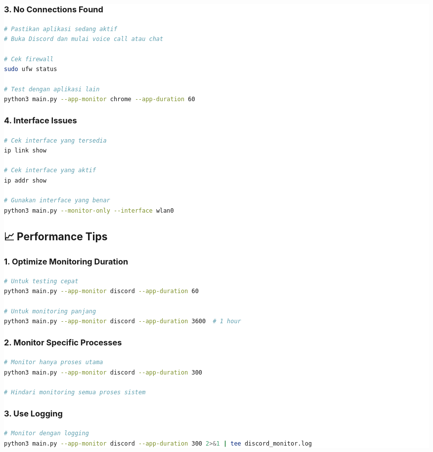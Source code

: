 ### 3. No Connections Found

```bash
# Pastikan aplikasi sedang aktif
# Buka Discord dan mulai voice call atau chat

# Cek firewall
sudo ufw status

# Test dengan aplikasi lain
python3 main.py --app-monitor chrome --app-duration 60
```

### 4. Interface Issues

```bash
# Cek interface yang tersedia
ip link show

# Cek interface yang aktif
ip addr show

# Gunakan interface yang benar
python3 main.py --monitor-only --interface wlan0
```

## 📈 Performance Tips

### 1. Optimize Monitoring Duration

```bash
# Untuk testing cepat
python3 main.py --app-monitor discord --app-duration 60

# Untuk monitoring panjang
python3 main.py --app-monitor discord --app-duration 3600  # 1 hour
```

### 2. Monitor Specific Processes

```bash
# Monitor hanya proses utama
python3 main.py --app-monitor discord --app-duration 300

# Hindari monitoring semua proses sistem
```

### 3. Use Logging

```bash
# Monitor dengan logging
python3 main.py --app-monitor discord --app-duration 300 2>&1 | tee discord_monitor.log
```
